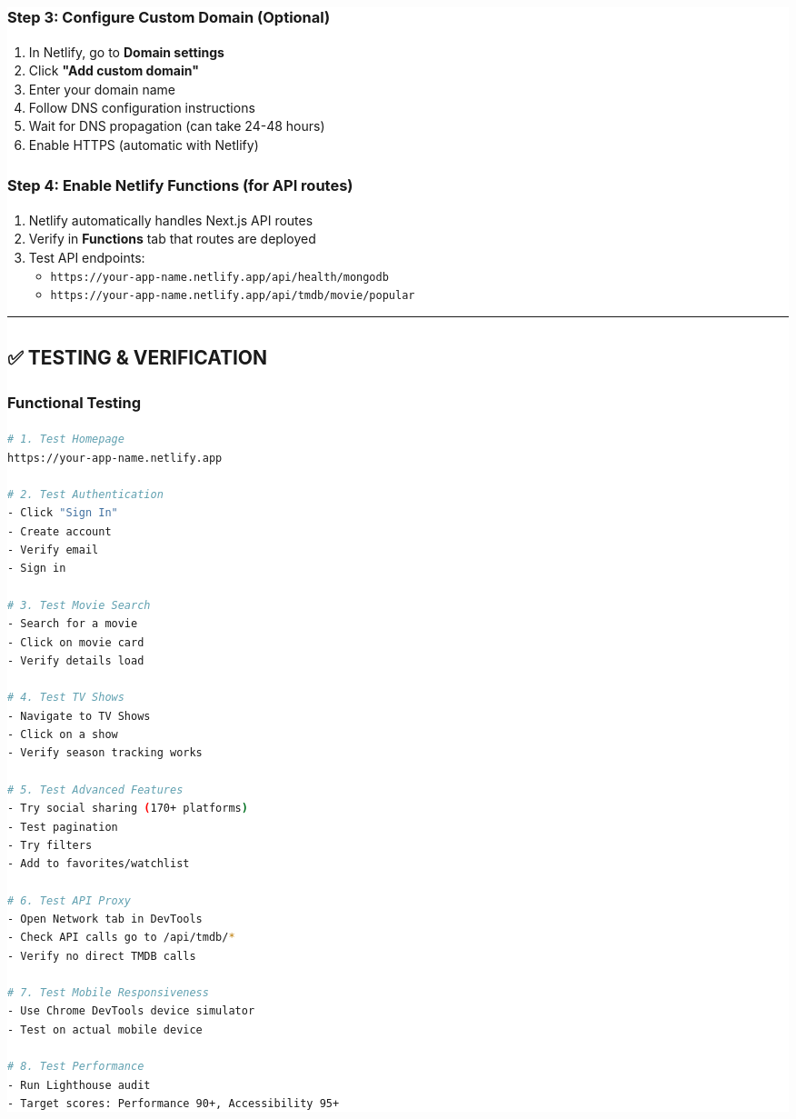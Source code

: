 ### Step 3: Configure Custom Domain (Optional)

1. In Netlify, go to **Domain settings**
2. Click **"Add custom domain"**
3. Enter your domain name
4. Follow DNS configuration instructions
5. Wait for DNS propagation (can take 24-48 hours)
6. Enable HTTPS (automatic with Netlify)

### Step 4: Enable Netlify Functions (for API routes)

1. Netlify automatically handles Next.js API routes
2. Verify in **Functions** tab that routes are deployed
3. Test API endpoints:
   - `https://your-app-name.netlify.app/api/health/mongodb`
   - `https://your-app-name.netlify.app/api/tmdb/movie/popular`

---

## ✅ TESTING & VERIFICATION

### Functional Testing

```bash
# 1. Test Homepage
https://your-app-name.netlify.app

# 2. Test Authentication
- Click "Sign In"
- Create account
- Verify email
- Sign in

# 3. Test Movie Search
- Search for a movie
- Click on movie card
- Verify details load

# 4. Test TV Shows
- Navigate to TV Shows
- Click on a show
- Verify season tracking works

# 5. Test Advanced Features
- Try social sharing (170+ platforms)
- Test pagination
- Try filters
- Add to favorites/watchlist

# 6. Test API Proxy
- Open Network tab in DevTools
- Check API calls go to /api/tmdb/*
- Verify no direct TMDB calls

# 7. Test Mobile Responsiveness
- Use Chrome DevTools device simulator
- Test on actual mobile device

# 8. Test Performance
- Run Lighthouse audit
- Target scores: Performance 90+, Accessibility 95+
```
